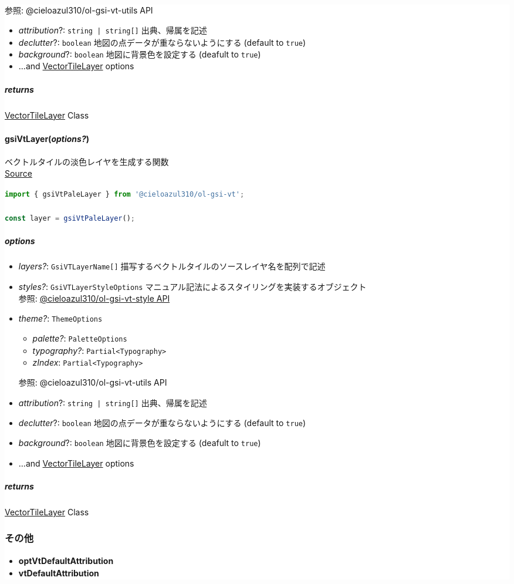   参照: @cieloazul310/ol-gsi-vt-utils API
- *attribution*?: `string | string[]`
  出典、帰属を記述
- *declutter*?: `boolean`
  地図の点データが重ならないようにする (default to `true`)
- *background*?: `boolean`
  地図に背景色を設定する (deafult to `true`)
- ...and [VectorTileLayer] options

##### returns

[VectorTileLayer] Class

#### gsiVtLayer(*options?*)

ベクトルタイルの淡色レイヤを生成する関数  
[Source](https://github.com/cieloazul310/ol-gsi-vt/blob/main/packages/ol-gsi-vt/src/layers/gsi-vt-pale.ts)

```ts
import { gsiVtPaleLayer } from '@cieloazul310/ol-gsi-vt';

const layer = gsiVtPaleLayer();
```

##### options

- *layers?*: `GsiVTLayerName[]`
  描写するベクトルタイルのソースレイヤ名を配列で記述
- *styles?*: `GsiVTLayerStyleOptions`
  マニュアル記法によるスタイリングを実装するオブジェクト  
  参照: [@cieloazul310/ol-gsi-vt-style API]
- *theme?*: `ThemeOptions`
  - *palette?*: `PaletteOptions`
  - *typography?*: `Partial<Typography>`
  - *zIndex*: `Partial<Typography>`
  
  参照: @cieloazul310/ol-gsi-vt-utils API
- *attribution*?: `string | string[]`
  出典、帰属を記述
- *declutter*?: `boolean`
  地図の点データが重ならないようにする (default to `true`)
- *background*?: `boolean`
  地図に背景色を設定する (deafult to `true`)
- ...and [VectorTileLayer] options

##### returns

[VectorTileLayer] Class

### その他

- **optVtDefaultAttribution**
- **vtDefaultAttribution**


[VectorTileLayer]: https://openlayers.org/en/latest/apidoc/module-ol_layer_VectorTile-VectorTileLayer.html "VectorTileLayer"
[@cieloazul310/ol-gsi-vt-style API]: [./ol-gsi-vt-api]